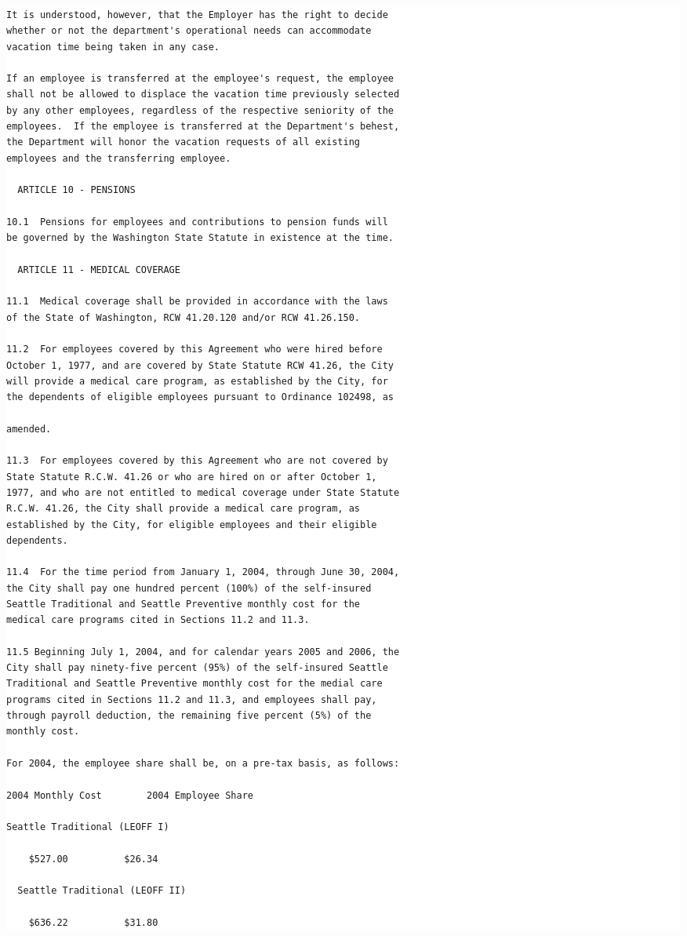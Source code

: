     It is understood, however, that the Employer has the right to decide  
    whether or not the department's operational needs can accommodate  
    vacation time being taken in any case.  
  
    If an employee is transferred at the employee's request, the employee  
    shall not be allowed to displace the vacation time previously selected  
    by any other employees, regardless of the respective seniority of the  
    employees.  If the employee is transferred at the Department's behest,  
    the Department will honor the vacation requests of all existing  
    employees and the transferring employee.  
  
      ARTICLE 10 - PENSIONS  
  
    10.1  Pensions for employees and contributions to pension funds will  
    be governed by the Washington State Statute in existence at the time.  
  
      ARTICLE 11 - MEDICAL COVERAGE  
  
    11.1  Medical coverage shall be provided in accordance with the laws  
    of the State of Washington, RCW 41.20.120 and/or RCW 41.26.150.  
  
    11.2  For employees covered by this Agreement who were hired before  
    October 1, 1977, and are covered by State Statute RCW 41.26, the City  
    will provide a medical care program, as established by the City, for  
    the dependents of eligible employees pursuant to Ordinance 102498, as  
  
    amended.  
  
    11.3  For employees covered by this Agreement who are not covered by  
    State Statute R.C.W. 41.26 or who are hired on or after October 1,  
    1977, and who are not entitled to medical coverage under State Statute  
    R.C.W. 41.26, the City shall provide a medical care program, as  
    established by the City, for eligible employees and their eligible  
    dependents.  
  
    11.4  For the time period from January 1, 2004, through June 30, 2004,  
    the City shall pay one hundred percent (100%) of the self-insured  
    Seattle Traditional and Seattle Preventive monthly cost for the  
    medical care programs cited in Sections 11.2 and 11.3.  
  
    11.5 Beginning July 1, 2004, and for calendar years 2005 and 2006, the  
    City shall pay ninety-five percent (95%) of the self-insured Seattle  
    Traditional and Seattle Preventive monthly cost for the medial care  
    programs cited in Sections 11.2 and 11.3, and employees shall pay,  
    through payroll deduction, the remaining five percent (5%) of the  
    monthly cost.  
  
    For 2004, the employee share shall be, on a pre-tax basis, as follows:  
  
    2004 Monthly Cost        2004 Employee Share  
  
    Seattle Traditional (LEOFF I)  
  
        $527.00          $26.34  
  
      Seattle Traditional (LEOFF II)  
  
        $636.22          $31.80  
  